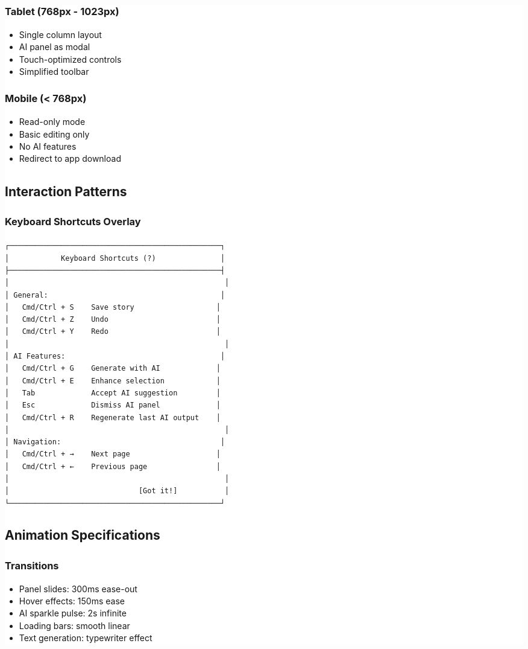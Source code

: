 ### Tablet (768px - 1023px)
- Single column layout
- AI panel as modal
- Touch-optimized controls
- Simplified toolbar

### Mobile (< 768px)
- Read-only mode
- Basic editing only
- No AI features
- Redirect to app download

## Interaction Patterns

### Keyboard Shortcuts Overlay
```
┌─────────────────────────────────────────────────┐
│            Keyboard Shortcuts (?)               │
├─────────────────────────────────────────────────┤
│                                                  │
│ General:                                        │
│   Cmd/Ctrl + S    Save story                   │
│   Cmd/Ctrl + Z    Undo                         │
│   Cmd/Ctrl + Y    Redo                         │
│                                                  │
│ AI Features:                                    │
│   Cmd/Ctrl + G    Generate with AI             │
│   Cmd/Ctrl + E    Enhance selection            │
│   Tab             Accept AI suggestion         │
│   Esc             Dismiss AI panel             │
│   Cmd/Ctrl + R    Regenerate last AI output    │
│                                                  │
│ Navigation:                                     │
│   Cmd/Ctrl + →    Next page                    │
│   Cmd/Ctrl + ←    Previous page                │
│                                                  │
│                              [Got it!]           │
└─────────────────────────────────────────────────┘
```

## Animation Specifications

### Transitions
- Panel slides: 300ms ease-out
- Hover effects: 150ms ease
- AI sparkle pulse: 2s infinite
- Loading bars: smooth linear
- Text generation: typewriter effect

